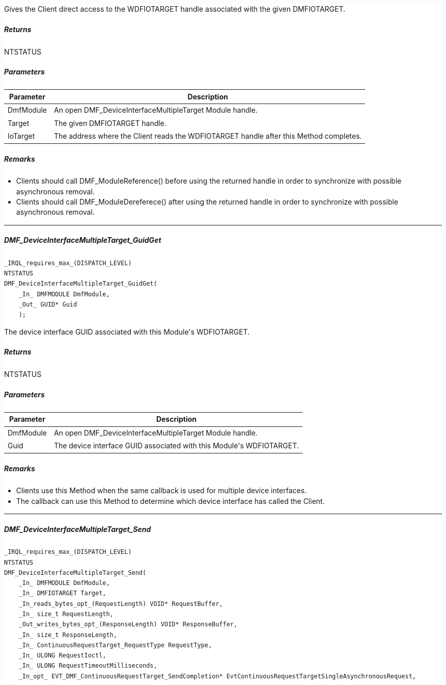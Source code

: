 Gives the Client direct access to the WDFIOTARGET handle associated with the given DMFIOTARGET.

##### Returns

NTSTATUS

##### Parameters
Parameter | Description
----|----
DmfModule | An open DMF_DeviceInterfaceMultipleTarget Module handle.
Target | The given DMFIOTARGET handle.
IoTarget | The address where the Client reads the WDFIOTARGET handle after this Method completes.

##### Remarks

* Clients should call DMF_ModuleReference() before using the returned handle in order to synchronize with possible asynchronous removal.
* Clients should call DMF_ModuleDereferece() after using the returned handle in order to synchronize with possible asynchronous removal.

-----------------------------------------------------------------------------------------------------------------------------------

##### DMF_DeviceInterfaceMultipleTarget_GuidGet

````
_IRQL_requires_max_(DISPATCH_LEVEL)
NTSTATUS
DMF_DeviceInterfaceMultipleTarget_GuidGet(
    _In_ DMFMODULE DmfModule,
    _Out_ GUID* Guid
    );
````

The device interface GUID associated with this Module's WDFIOTARGET.

##### Returns

NTSTATUS

##### Parameters
Parameter | Description
----|----
DmfModule | An open DMF_DeviceInterfaceMultipleTarget Module handle.
Guid | The device interface GUID associated with this Module's WDFIOTARGET.

##### Remarks

* Clients use this Method when the same callback is used for multiple device interfaces.
* The callback can use this Method to determine which device interface has called the Client.

-----------------------------------------------------------------------------------------------------------------------------------

##### DMF_DeviceInterfaceMultipleTarget_Send

````
_IRQL_requires_max_(DISPATCH_LEVEL)
NTSTATUS
DMF_DeviceInterfaceMultipleTarget_Send(
    _In_ DMFMODULE DmfModule,
    _In_ DMFIOTARGET Target,
    _In_reads_bytes_opt_(RequestLength) VOID* RequestBuffer,
    _In_ size_t RequestLength,
    _Out_writes_bytes_opt_(ResponseLength) VOID* ResponseBuffer,
    _In_ size_t ResponseLength,
    _In_ ContinuousRequestTarget_RequestType RequestType,
    _In_ ULONG RequestIoctl,
    _In_ ULONG RequestTimeoutMilliseconds,
    _In_opt_ EVT_DMF_ContinuousRequestTarget_SendCompletion* EvtContinuousRequestTargetSingleAsynchronousRequest,
````